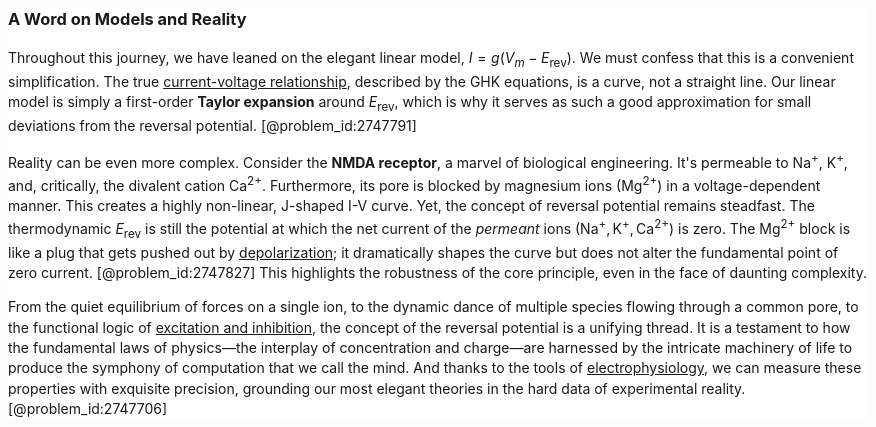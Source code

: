 ### A Word on Models and Reality

Throughout this journey, we have leaned on the elegant linear model, $I = g(V_m - E_{\mathrm{rev}})$. We must confess that this is a convenient simplification. The true [current-voltage relationship](@article_id:163186), described by the GHK equations, is a curve, not a straight line. Our linear model is simply a first-order **Taylor expansion** around $E_{\mathrm{rev}}$, which is why it serves as such a good approximation for small deviations from the reversal potential. [@problem_id:2747791]

Reality can be even more complex. Consider the **NMDA receptor**, a marvel of biological engineering. It's permeable to $\mathrm{Na}^+$, $\mathrm{K}^+$, and, critically, the divalent cation $\mathrm{Ca}^{2+}$. Furthermore, its pore is blocked by magnesium ions ($\mathrm{Mg}^{2+}$) in a voltage-dependent manner. This creates a highly non-linear, J-shaped I-V curve. Yet, the concept of reversal potential remains steadfast. The thermodynamic $E_{\mathrm{rev}}$ is still the potential at which the net current of the *permeant* ions ($\mathrm{Na}^+, \mathrm{K}^+, \mathrm{Ca}^{2+}$) is zero. The $\mathrm{Mg}^{2+}$ block is like a plug that gets pushed out by [depolarization](@article_id:155989); it dramatically shapes the curve but does not alter the fundamental point of zero current. [@problem_id:2747827] This highlights the robustness of the core principle, even in the face of daunting complexity.

From the quiet equilibrium of forces on a single ion, to the dynamic dance of multiple species flowing through a common pore, to the functional logic of [excitation and inhibition](@article_id:175568), the concept of the reversal potential is a unifying thread. It is a testament to how the fundamental laws of physics—the interplay of concentration and charge—are harnessed by the intricate machinery of life to produce the symphony of computation that we call the mind. And thanks to the tools of [electrophysiology](@article_id:156237), we can measure these properties with exquisite precision, grounding our most elegant theories in the hard data of experimental reality. [@problem_id:2747706]